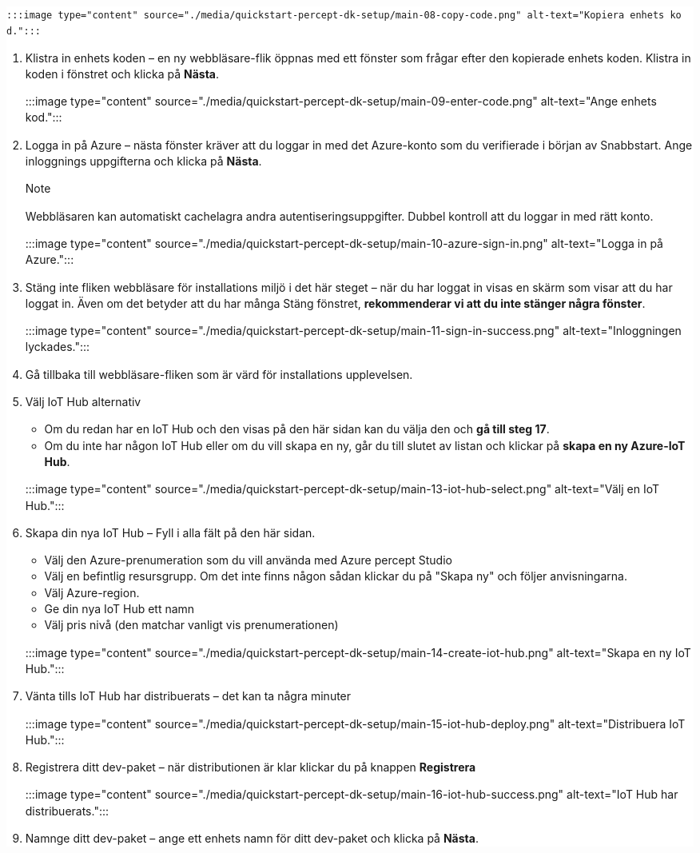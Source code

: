     :::image type="content" source="./media/quickstart-percept-dk-setup/main-08-copy-code.png" alt-text="Kopiera enhets kod."::: 

1. Klistra in enhets koden – en ny webbläsare-flik öppnas med ett fönster som frågar efter den kopierade enhets koden. Klistra in koden i fönstret och klicka på **Nästa**.

    :::image type="content" source="./media/quickstart-percept-dk-setup/main-09-enter-code.png" alt-text="Ange enhets kod."::: 

1. Logga in på Azure – nästa fönster kräver att du loggar in med det Azure-konto som du verifierade i början av Snabbstart. Ange inloggnings uppgifterna och klicka på **Nästa**. 

    > [!NOTE]
    > Webbläsaren kan automatiskt cachelagra andra autentiseringsuppgifter. Dubbel kontroll att du loggar in med rätt konto.

    :::image type="content" source="./media/quickstart-percept-dk-setup/main-10-azure-sign-in.png" alt-text="Logga in på Azure.":::
 
1. Stäng inte fliken webbläsare för installations miljö i det här steget – när du har loggat in visas en skärm som visar att du har loggat in. Även om det betyder att du har många Stäng fönstret, **rekommenderar vi att du inte stänger några fönster**. 

    :::image type="content" source="./media/quickstart-percept-dk-setup/main-11-sign-in-success.png" alt-text="Inloggningen lyckades."::: 

1. Gå tillbaka till webbläsare-fliken som är värd för installations upplevelsen.
1. Välj IoT Hub alternativ
    - Om du redan har en IoT Hub och den visas på den här sidan kan du välja den och **gå till steg 17**.
    - Om du inte har någon IoT Hub eller om du vill skapa en ny, går du till slutet av listan och klickar på **skapa en ny Azure-IoT Hub**.

    :::image type="content" source="./media/quickstart-percept-dk-setup/main-13-iot-hub-select.png" alt-text="Välj en IoT Hub."::: 

1. Skapa din nya IoT Hub – Fyll i alla fält på den här sidan. 
    - Välj den Azure-prenumeration som du vill använda med Azure percept Studio
    - Välj en befintlig resursgrupp. Om det inte finns någon sådan klickar du på "Skapa ny" och följer anvisningarna. 
    - Välj Azure-region. 
    - Ge din nya IoT Hub ett namn
    - Välj pris nivå (den matchar vanligt vis prenumerationen)

    :::image type="content" source="./media/quickstart-percept-dk-setup/main-14-create-iot-hub.png" alt-text="Skapa en ny IoT Hub."::: 

1. Vänta tills IoT Hub har distribuerats – det kan ta några minuter

    :::image type="content" source="./media/quickstart-percept-dk-setup/main-15-iot-hub-deploy.png" alt-text="Distribuera IoT Hub."::: 

1. Registrera ditt dev-paket – när distributionen är klar klickar du på knappen **Registrera**

    :::image type="content" source="./media/quickstart-percept-dk-setup/main-16-iot-hub-success.png" alt-text="IoT Hub har distribuerats."::: 

1. Namnge ditt dev-paket – ange ett enhets namn för ditt dev-paket och klicka på **Nästa**.
